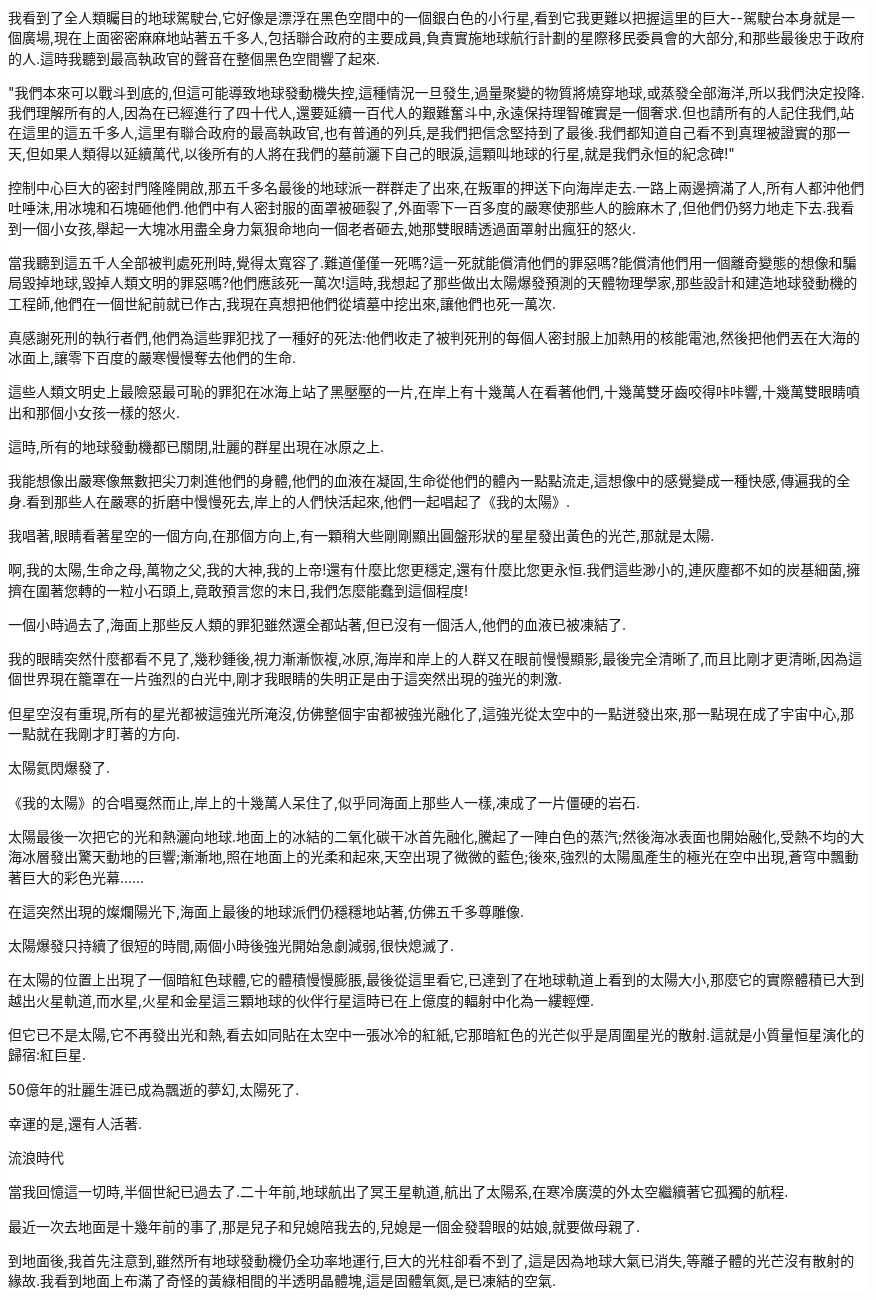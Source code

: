 
我看到了全人類矚目的地球駕駛台,它好像是漂浮在黑色空間中的一個銀白色的小行星,看到它我更難以把握這里的巨大--駕駛台本身就是一個廣場,現在上面密密麻麻地站著五千多人,包括聯合政府的主要成員,負責實施地球航行計劃的星際移民委員會的大部分,和那些最後忠于政府的人.這時我聽到最高執政官的聲音在整個黑色空間響了起來.

"我們本來可以戰斗到底的,但這可能導致地球發動機失控,這種情況一旦發生,過量聚變的物質將燒穿地球,或蒸發全部海洋,所以我們決定投降.我們理解所有的人,因為在已經進行了四十代人,還要延續一百代人的艱難奮斗中,永遠保持理智確實是一個奢求.但也請所有的人記住我們,站在這里的這五千多人,這里有聯合政府的最高執政官,也有普通的列兵,是我們把信念堅持到了最後.我們都知道自己看不到真理被證實的那一天,但如果人類得以延續萬代,以後所有的人將在我們的墓前灑下自己的眼淚,這顆叫地球的行星,就是我們永恒的紀念碑!"

控制中心巨大的密封門隆隆開啟,那五千多名最後的地球派一群群走了出來,在叛軍的押送下向海岸走去.一路上兩邊擠滿了人,所有人都沖他們吐唾沫,用冰塊和石塊砸他們.他們中有人密封服的面罩被砸裂了,外面零下一百多度的嚴寒使那些人的臉麻木了,但他們仍努力地走下去.我看到一個小女孩,舉起一大塊冰用盡全身力氣狠命地向一個老者砸去,她那雙眼睛透過面罩射出瘋狂的怒火.

當我聽到這五千人全部被判處死刑時,覺得太寬容了.難道僅僅一死嗎?這一死就能償清他們的罪惡嗎?能償清他們用一個離奇變態的想像和騙局毀掉地球,毀掉人類文明的罪惡嗎?他們應該死一萬次!這時,我想起了那些做出太陽爆發預測的天體物理學家,那些設計和建造地球發動機的工程師,他們在一個世紀前就已作古,我現在真想把他們從墳墓中挖出來,讓他們也死一萬次.

真感謝死刑的執行者們,他們為這些罪犯找了一種好的死法:他們收走了被判死刑的每個人密封服上加熱用的核能電池,然後把他們丟在大海的冰面上,讓零下百度的嚴寒慢慢奪去他們的生命.

這些人類文明史上最險惡最可恥的罪犯在冰海上站了黑壓壓的一片,在岸上有十幾萬人在看著他們,十幾萬雙牙齒咬得咔咔響,十幾萬雙眼睛噴出和那個小女孩一樣的怒火.

這時,所有的地球發動機都已關閉,壯麗的群星出現在冰原之上.

我能想像出嚴寒像無數把尖刀刺進他們的身體,他們的血液在凝固,生命從他們的體內一點點流走,這想像中的感覺變成一種快感,傳遍我的全身.看到那些人在嚴寒的折磨中慢慢死去,岸上的人們快活起來,他們一起唱起了《我的太陽》.

我唱著,眼睛看著星空的一個方向,在那個方向上,有一顆稍大些剛剛顯出圓盤形狀的星星發出黃色的光芒,那就是太陽.

啊,我的太陽,生命之母,萬物之父,我的大神,我的上帝!還有什麼比您更穩定,還有什麼比您更永恒.我們這些渺小的,連灰塵都不如的炭基細菌,擁擠在圍著您轉的一粒小石頭上,竟敢預言您的末日,我們怎麼能蠢到這個程度!

一個小時過去了,海面上那些反人類的罪犯雖然還全都站著,但已沒有一個活人,他們的血液已被凍結了.


我的眼睛突然什麼都看不見了,幾秒鍾後,視力漸漸恢複,冰原,海岸和岸上的人群又在眼前慢慢顯影,最後完全清晰了,而且比剛才更清晰,因為這個世界現在籠罩在一片強烈的白光中,剛才我眼睛的失明正是由于這突然出現的強光的刺激.

但星空沒有重現,所有的星光都被這強光所淹沒,仿佛整個宇宙都被強光融化了,這強光從太空中的一點迸發出來,那一點現在成了宇宙中心,那一點就在我剛才盯著的方向.

太陽氦閃爆發了.

《我的太陽》的合唱戛然而止,岸上的十幾萬人呆住了,似乎同海面上那些人一樣,凍成了一片僵硬的岩石.

太陽最後一次把它的光和熱灑向地球.地面上的冰結的二氧化碳干冰首先融化,騰起了一陣白色的蒸汽;然後海冰表面也開始融化,受熱不均的大海冰層發出驚天動地的巨響;漸漸地,照在地面上的光柔和起來,天空出現了微微的藍色;後來,強烈的太陽風產生的極光在空中出現,蒼穹中飄動著巨大的彩色光幕……

在這突然出現的燦爛陽光下,海面上最後的地球派們仍穩穩地站著,仿佛五千多尊雕像.

太陽爆發只持續了很短的時間,兩個小時後強光開始急劇減弱,很快熄滅了.

在太陽的位置上出現了一個暗紅色球體,它的體積慢慢膨脹,最後從這里看它,已達到了在地球軌道上看到的太陽大小,那麼它的實際體積已大到越出火星軌道,而水星,火星和金星這三顆地球的伙伴行星這時已在上億度的輻射中化為一縷輕煙.

但它已不是太陽,它不再發出光和熱,看去如同貼在太空中一張冰冷的紅紙,它那暗紅色的光芒似乎是周圍星光的散射.這就是小質量恒星演化的歸宿:紅巨星.

50億年的壯麗生涯已成為飄逝的夢幻,太陽死了.

幸運的是,還有人活著.

流浪時代

當我回憶這一切時,半個世紀已過去了.二十年前,地球航出了冥王星軌道,航出了太陽系,在寒冷廣漠的外太空繼續著它孤獨的航程.

最近一次去地面是十幾年前的事了,那是兒子和兒媳陪我去的,兒媳是一個金發碧眼的姑娘,就要做母親了.

到地面後,我首先注意到,雖然所有地球發動機仍全功率地運行,巨大的光柱卻看不到了,這是因為地球大氣已消失,等離子體的光芒沒有散射的緣故.我看到地面上布滿了奇怪的黃綠相間的半透明晶體塊,這是固體氧氮,是已凍結的空氣.

